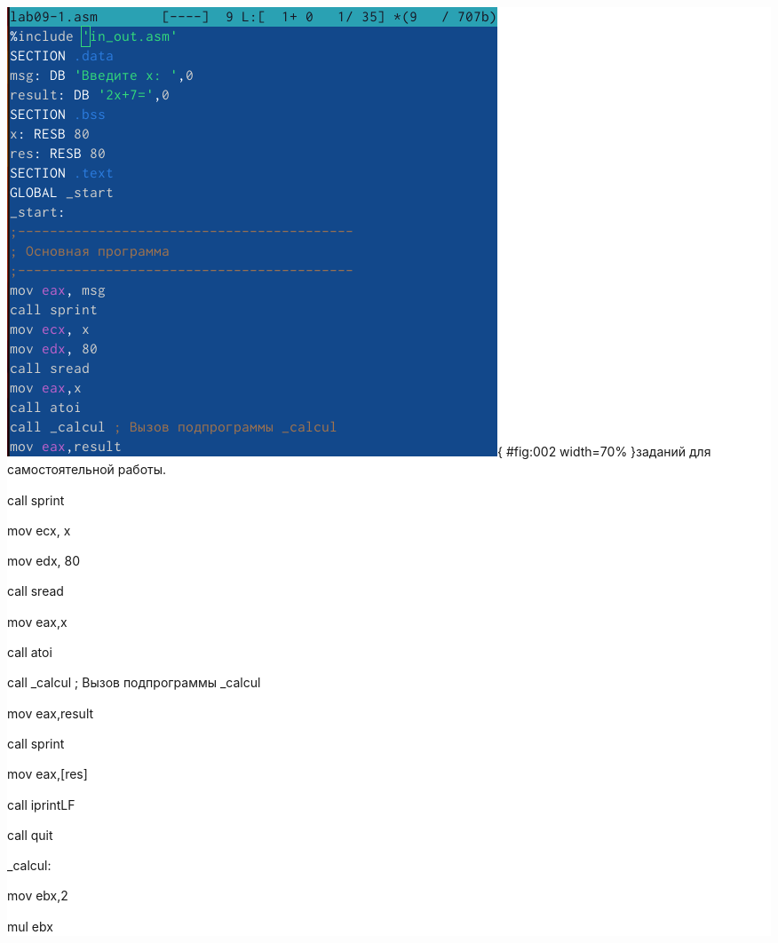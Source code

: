 ![Код программы](image/2.png){ #fig:002 width=70% }заданий для самостоятельной работы.

call sprint

mov ecx, x

mov edx, 80

call sread

mov eax,x

call atoi

call _calcul ; Вызов подпрограммы _calcul

mov eax,result

call sprint

mov eax,[res]

call iprintLF

call quit

_calcul:

mov ebx,2

mul ebx
